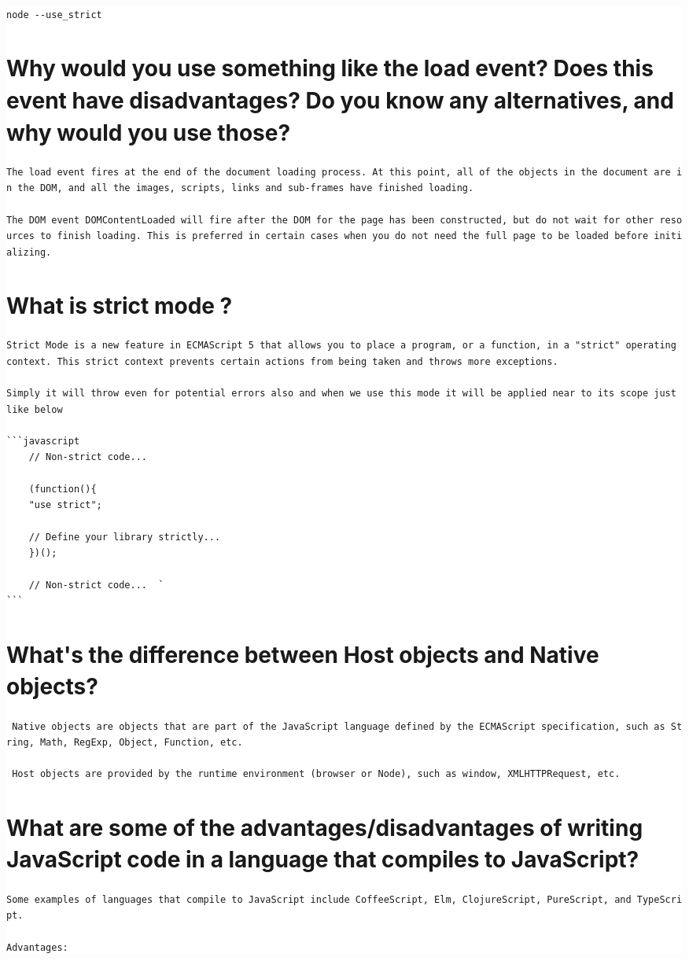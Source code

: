     node --use_strict

# Why would you use something like the load event? Does this event have disadvantages? Do you know any alternatives, and why would you use those?  

    The load event fires at the end of the document loading process. At this point, all of the objects in the document are in the DOM, and all the images, scripts, links and sub-frames have finished loading.

    The DOM event DOMContentLoaded will fire after the DOM for the page has been constructed, but do not wait for other resources to finish loading. This is preferred in certain cases when you do not need the full page to be loaded before initializing.

# What is strict mode ?

    Strict Mode is a new feature in ECMAScript 5 that allows you to place a program, or a function, in a "strict" operating context. This strict context prevents certain actions from being taken and throws more exceptions. 
    
    Simply it will throw even for potential errors also and when we use this mode it will be applied near to its scope just like below 

    ```javascript
        // Non-strict code...
    
        (function(){
        "use strict";

        // Define your library strictly...
        })();

        // Non-strict code...  `
    ```

# What's the difference between Host objects and Native objects?  

     Native objects are objects that are part of the JavaScript language defined by the ECMAScript specification, such as String, Math, RegExp, Object, Function, etc.

     Host objects are provided by the runtime environment (browser or Node), such as window, XMLHTTPRequest, etc.

# What are some of the advantages/disadvantages of writing JavaScript code in a language that compiles to JavaScript?  

    Some examples of languages that compile to JavaScript include CoffeeScript, Elm, ClojureScript, PureScript, and TypeScript.

    Advantages:
